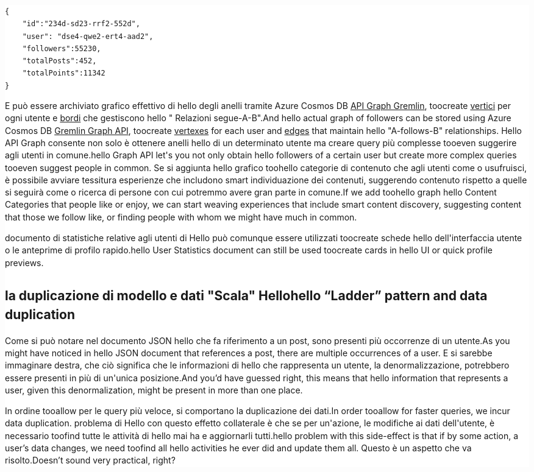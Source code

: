     {
        "id":"234d-sd23-rrf2-552d",
        "user": "dse4-qwe2-ert4-aad2",
        "followers":55230,
        "totalPosts":452,
        "totalPoints":11342
    }

<span data-ttu-id="65dc0-145">E può essere archiviato grafico effettivo di hello degli anelli tramite Azure Cosmos DB [API Graph Gremlin](../cosmos-db/graph-introduction.md), toocreate [vertici](http://mathworld.wolfram.com/GraphVertex.html) per ogni utente e [bordi](http://mathworld.wolfram.com/GraphEdge.html) che gestiscono hello " Relazioni segue-A-B".</span><span class="sxs-lookup"><span data-stu-id="65dc0-145">And hello actual graph of followers can be stored using Azure Cosmos DB [Gremlin Graph API](../cosmos-db/graph-introduction.md), toocreate [vertexes](http://mathworld.wolfram.com/GraphVertex.html) for each user and [edges](http://mathworld.wolfram.com/GraphEdge.html) that maintain hello "A-follows-B" relationships.</span></span> <span data-ttu-id="65dc0-146">Hello API Graph consente non solo è ottenere anelli hello di un determinato utente ma creare query più complesse tooeven suggerire agli utenti in comune.</span><span class="sxs-lookup"><span data-stu-id="65dc0-146">hello Graph API let's you not only obtain hello followers of a certain user but create more complex queries tooeven suggest people in common.</span></span> <span data-ttu-id="65dc0-147">Se si aggiunta hello grafico toohello categorie di contenuto che agli utenti come o usufruisci, è possibile avviare tessitura esperienze che includono smart individuazione dei contenuti, suggerendo contenuto rispetto a quelle si seguirà come o ricerca di persone con cui potremmo avere gran parte in comune.</span><span class="sxs-lookup"><span data-stu-id="65dc0-147">If we add toohello graph hello Content Categories that people like or enjoy, we can start weaving experiences that include smart content discovery, suggesting content that those we follow like, or finding people with whom we might have much in common.</span></span>

<span data-ttu-id="65dc0-148">documento di statistiche relative agli utenti di Hello può comunque essere utilizzati toocreate schede hello dell'interfaccia utente o le anteprime di profilo rapido.</span><span class="sxs-lookup"><span data-stu-id="65dc0-148">hello User Statistics document can still be used toocreate cards in hello UI or quick profile previews.</span></span>

## <a name="hello-ladder-pattern-and-data-duplication"></a><span data-ttu-id="65dc0-149">la duplicazione di modello e dati "Scala" Hello</span><span class="sxs-lookup"><span data-stu-id="65dc0-149">hello “Ladder” pattern and data duplication</span></span>
<span data-ttu-id="65dc0-150">Come si può notare nel documento JSON hello che fa riferimento a un post, sono presenti più occorrenze di un utente.</span><span class="sxs-lookup"><span data-stu-id="65dc0-150">As you might have noticed in hello JSON document that references a post, there are multiple occurrences of a user.</span></span> <span data-ttu-id="65dc0-151">E si sarebbe immaginare destra, che ciò significa che le informazioni di hello che rappresenta un utente, la denormalizzazione, potrebbero essere presenti in più di un'unica posizione.</span><span class="sxs-lookup"><span data-stu-id="65dc0-151">And you’d have guessed right, this means that hello information that represents a user, given this denormalization, might be present in more than one place.</span></span>

<span data-ttu-id="65dc0-152">In ordine tooallow per le query più veloce, si comportano la duplicazione dei dati.</span><span class="sxs-lookup"><span data-stu-id="65dc0-152">In order tooallow for faster queries, we incur data duplication.</span></span> <span data-ttu-id="65dc0-153">problema di Hello con questo effetto collaterale è che se per un'azione, le modifiche ai dati dell'utente, è necessario toofind tutte le attività di hello mai ha e aggiornarli tutti.</span><span class="sxs-lookup"><span data-stu-id="65dc0-153">hello problem with this side-effect is that if by some action, a user’s data changes, we need toofind all hello activities he ever did and update them all.</span></span> <span data-ttu-id="65dc0-154">Questo è un aspetto che va risolto.</span><span class="sxs-lookup"><span data-stu-id="65dc0-154">Doesn’t sound very practical, right?</span></span>
